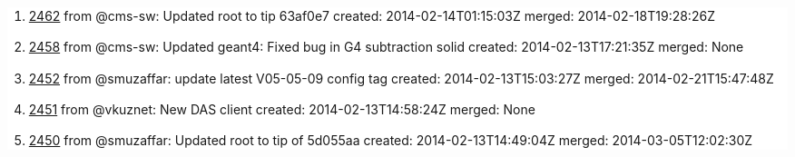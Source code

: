 1. [2462](http://github.com/cms-sw/cmssw/pull/2462)  from @cms-sw: Updated root to tip 63af0e7 created: 2014-02-14T01:15:03Z merged: 2014-02-18T19:28:26Z

1. [2458](http://github.com/cms-sw/cmssw/pull/2458)  from @cms-sw: Updated geant4: Fixed bug in G4 subtraction solid created: 2014-02-13T17:21:35Z merged: None

1. [2452](http://github.com/cms-sw/cmssw/pull/2452)  from @smuzaffar: update latest V05-05-09 config tag created: 2014-02-13T15:03:27Z merged: 2014-02-21T15:47:48Z

1. [2451](http://github.com/cms-sw/cmssw/pull/2451)  from @vkuznet: New DAS client created: 2014-02-13T14:58:24Z merged: None

1. [2450](http://github.com/cms-sw/cmssw/pull/2450)  from @smuzaffar: Updated root to tip of 5d055aa created: 2014-02-13T14:49:04Z merged: 2014-03-05T12:02:30Z
